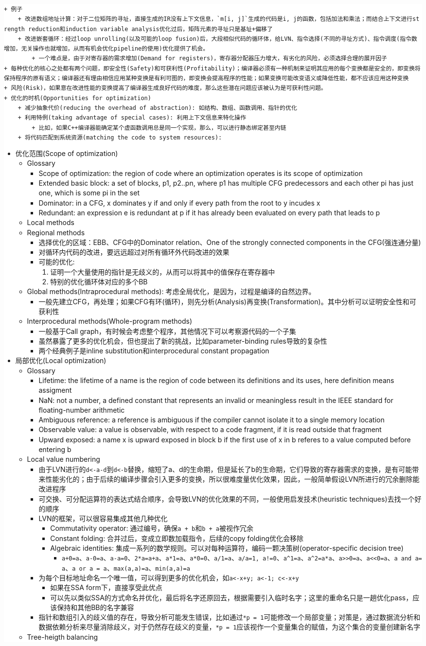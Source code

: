     + 例子
        + 改进数组地址计算：对于二位矩阵的寻址，直接生成的IR没有上下文信息，`m[i, j]`生成的代码是i, j的函数，包括加法和乘法；而结合上下文进行strength reduction和induction variable analysis优化过后，矩阵元素的寻址只是基址+偏移了
        + 改进嵌套循环：经过loop unrolling(以及可能的loop fusion)后，大段相似代码的循环体，给LVN、指令选择(不同的寻址方式)、指令调度(指令数增加，无关操作也就增加，从而有机会优化pipeline的使用)优化提供了机会。
            + 一个难点是，由于对寄存器的需求增加(Demand for registers)，寄存器分配器压力增大，有劣化的风险，必须选择合理的展开因子
    + 每种优化的核心之处都有两个问题，即安全性(Safety)和可获利性(Profitability)；编译器必须有一种机制来证明其应用的每个变换都是安全的，即变换将保持程序的原有语义；编译器还有理由相信应用某种变换是有利可图的，即变换会提高程序的性能；如果变换可能改变语义或降低性能，都不应该应用这种变换
    + 风险(Risk)，如果意在改进性能的变换提高了编译器生成良好代码的难度，那么这些潜在问题应该被认为是可获利性问题。
    + 优化的时机(Opportunities for optimization)
        + 减少抽象代价(reducing the overhead of abstraction): 如结构、数组、函数调用、指针的优化
        + 利用特例(taking advantage of special cases): 利用上下文信息来特化操作
            + 比如，如果C++编译器能确定某个虚函数调用总是同一个实现，那么，可以进行静态绑定甚至内链
        + 将代码匹配到系统资源(matching the code to system resources): 
+ 优化范围(Scope of optimization)
    + Glossary
        + Scope of optimization: the region of code where an optimization operates is its scope of optimization
        + Extended basic block: a set of blocks, p1, p2..pn, where p1 has multiple CFG predecessors and each other pi has just one, which is some pi in the set
        + Dominator: in a CFG, x dominates y if and only if every path from the root to y incudes x
        + Redundant: an expression e is redundant at p if it has already been evaluated on every path that leads to p
    + Local methods
    + Regional methods
         + 选择优化的区域：EBB、CFG中的Dominator relation、One of the strongly connected components in the CFG(强连通分量)
         + 对循环内代码的改进，要远远超过对所有循环外代码改进的效果
         + 可能的优化:
            1. 证明一个大量使用的指针是无歧义的，从而可以将其中的值保存在寄存器中
            2. 特别的优化循环体对应的多个BB
    + Global methods(Intraprocedural methods): 考虑全局优化，是因为，过程是编译的自然边界。
        + 一般先建立CFG，再处理；如果CFG有环(循环)，则先分析(Analysis)再变换(Transformation)。其中分析可以证明安全性和可获利性
    + Interprocedural methods(Whole-program methods)
        + 一般基于Call graph，有时候会考虑整个程序，其他情况下可以考察源代码的一个子集
        + 虽然暴露了更多的优化机会，但也提出了新的挑战，比如parameter-binding rules导致的复杂性
        + 两个经典例子是inline substitution和interprocedural constant propagation
+ 局部优化(Local optimization)
    + Glossary
        + Lifetime: the lifetime of a name is the region of code between its definitions and its uses, here definition means assigment
        + NaN: not a number, a defined constant that represents an invalid or meaningless result in the IEEE standard for floating-number arithmetic
        + Ambiguous reference: a reference is ambiguous if the compiler cannot isolate it to a single memory location
        + Observable value: a value is observable, with respect to a code fragment, if it is read outside that fragment
        + Upward exposed: a name x is upward exposed in block b if the first use of x in b referes to a value computed before entering b
    + Local value numbering
        + 由于LVN进行的`d<-a-d`到`d<-b`替换，缩短了a、d的生命期，但是延长了b的生命期，它们导致的寄存器需求的变换，是有可能带来性能劣化的；由于后续的编译步骤会引入更多的变换，所以很难度量优化效果，因此，一般简单假设LVN所进行的冗余删除能改进程序
        + 可交换、可分配运算符的表达式结合顺序，会导致LVN的优化效果的不同，一般使用启发技术(heuristic techniques)去找一个好的顺序
        + LVN的框架，可以很容易集成其他几种优化
            + Commutativity operator: 通过编号，确保`a + b`和`b + a`被视作冗余
            + Constant folding: 合并过后，变成立即数加载指令，后续的copy folding优化会移除
            + Algebraic identities: 集成一系列的数学规则。可以对每种运算符，编码一颗决策树(operator-specific decision tree)
                + `a+0=a`、`a-0=a`、`a-a=0`、`2*a=a+a`、`a*1=a`、`a*0=0`、`a/1=a`、`a/a=1, a!=0`、`a^1=a`、`a^2=a*a`、`a>>0=a`、`a<<0=a`、`a and a=a`、`a or a = a`、`max(a,a)=a`、`min(a,a)=a`
        + 为每个目标地址命名一个唯一值，可以得到更多的优化机会，如`a<-x+y; a<-1; c<-x+y`
            + 如果在SSA form下，直接享受此优点
            + 可以先以类似SSA的方式命名并优化，最后将名字还原回去，根据需要引入临时名字；这里的重命名只是一趟优化pass，应该保持和其他BB的名字兼容
        + 指针和数组引入的歧义值的存在，导致分析可能发生错误，比如通过`*p = 1`可能修改一个局部变量；对策是，通过数据流分析和数据依赖分析来尽量消除歧义，对于仍然存在歧义的变量，`*p = 1`应该视作一个变量集合的赋值，为这个集合的变量创建新名字
    + Tree-heigth balancing